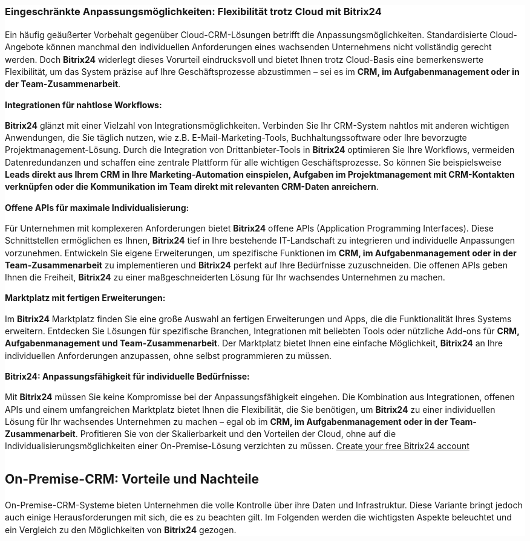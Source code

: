 ### Eingeschränkte Anpassungsmöglichkeiten: Flexibilität trotz Cloud mit Bitrix24

Ein häufig geäußerter Vorbehalt gegenüber Cloud-CRM-Lösungen betrifft die Anpassungsmöglichkeiten.  Standardisierte Cloud-Angebote können manchmal den individuellen Anforderungen eines wachsenden Unternehmens nicht vollständig gerecht werden.  Doch **Bitrix24** widerlegt dieses Vorurteil eindrucksvoll und bietet Ihnen trotz Cloud-Basis eine bemerkenswerte Flexibilität, um das System präzise auf Ihre Geschäftsprozesse abzustimmen – sei es im **CRM, im Aufgabenmanagement oder in der Team-Zusammenarbeit**.

**Integrationen für nahtlose Workflows:**

**Bitrix24** glänzt mit einer Vielzahl von Integrationsmöglichkeiten.  Verbinden Sie Ihr CRM-System nahtlos mit anderen wichtigen Anwendungen, die Sie täglich nutzen, wie z.B.  E-Mail-Marketing-Tools, Buchhaltungssoftware oder Ihre bevorzugte Projektmanagement-Lösung.  Durch die Integration von Drittanbieter-Tools in **Bitrix24** optimieren Sie Ihre Workflows, vermeiden Datenredundanzen und schaffen eine zentrale Plattform für alle wichtigen Geschäftsprozesse.  So können Sie beispielsweise **Leads direkt aus Ihrem CRM in Ihre Marketing-Automation einspielen, Aufgaben im Projektmanagement mit CRM-Kontakten verknüpfen oder die Kommunikation im Team direkt mit relevanten CRM-Daten anreichern**.

**Offene APIs für maximale Individualisierung:**

Für Unternehmen mit komplexeren Anforderungen bietet **Bitrix24** offene APIs (Application Programming Interfaces).  Diese Schnittstellen ermöglichen es Ihnen, **Bitrix24** tief in Ihre bestehende IT-Landschaft zu integrieren und individuelle Anpassungen vorzunehmen.  Entwickeln Sie eigene Erweiterungen, um spezifische Funktionen im **CRM, im Aufgabenmanagement oder in der Team-Zusammenarbeit** zu implementieren und **Bitrix24** perfekt auf Ihre Bedürfnisse zuzuschneiden.  Die offenen APIs geben Ihnen die Freiheit, **Bitrix24** zu einer maßgeschneiderten Lösung für Ihr wachsendes Unternehmen zu machen.

**Marktplatz mit fertigen Erweiterungen:**

Im **Bitrix24** Marktplatz finden Sie eine große Auswahl an fertigen Erweiterungen und Apps, die die Funktionalität Ihres Systems erweitern.  Entdecken Sie Lösungen für spezifische Branchen, Integrationen mit beliebten Tools oder nützliche Add-ons für **CRM, Aufgabenmanagement und Team-Zusammenarbeit**.  Der Marktplatz bietet Ihnen eine einfache Möglichkeit, **Bitrix24** an Ihre individuellen Anforderungen anzupassen, ohne selbst programmieren zu müssen.

**Bitrix24: Anpassungsfähigkeit für individuelle Bedürfnisse:**

Mit **Bitrix24** müssen Sie keine Kompromisse bei der Anpassungsfähigkeit eingehen.  Die Kombination aus Integrationen, offenen APIs und einem umfangreichen Marktplatz bietet Ihnen die Flexibilität, die Sie benötigen, um **Bitrix24** zu einer individuellen Lösung für Ihr wachsendes Unternehmen zu machen – egal ob im **CRM, im Aufgabenmanagement oder in der Team-Zusammenarbeit**.  Profitieren Sie von der Skalierbarkeit und den Vorteilen der Cloud, ohne auf die Individualisierungsmöglichkeiten einer On-Premise-Lösung verzichten zu müssen. <a href="https://www.bitrix24.com/create.php?p=25482205&p1=8.Cloud-CRModerOn-Premise-CRM%3AWaspasstzueinemwachsendenUnternehmen%3F" rel="noindex nofollow">Create your free Bitrix24 account</a>

## On-Premise-CRM: Vorteile und Nachteile

On-Premise-CRM-Systeme bieten Unternehmen die volle Kontrolle über ihre Daten und Infrastruktur.  Diese Variante bringt jedoch auch einige Herausforderungen mit sich, die es zu beachten gilt. Im Folgenden werden die wichtigsten Aspekte beleuchtet und ein Vergleich zu den Möglichkeiten von **Bitrix24** gezogen.
